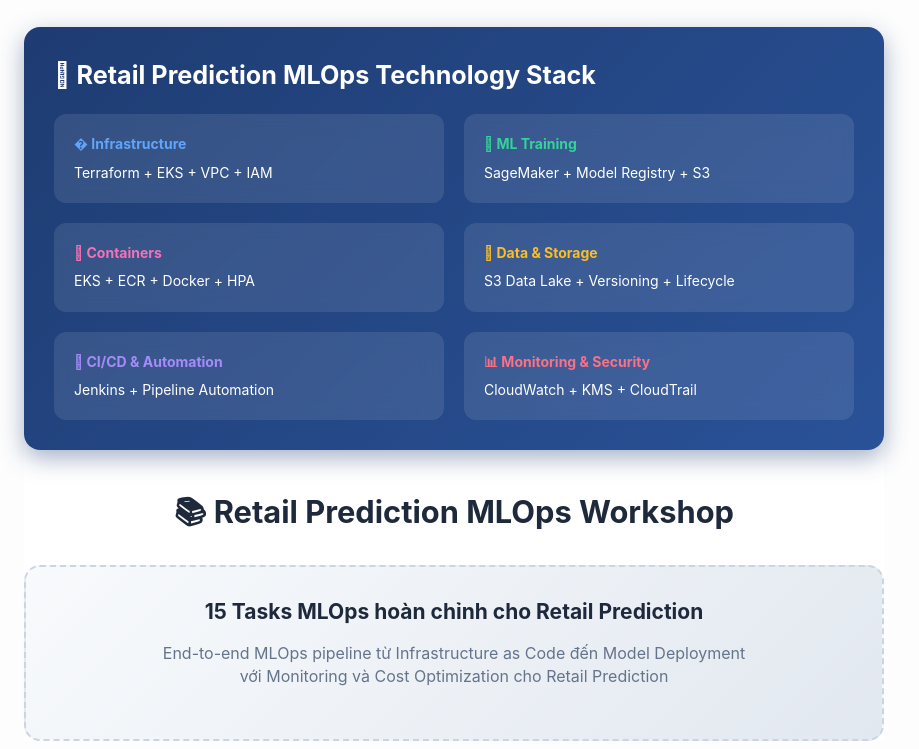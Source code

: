 <div style="background: linear-gradient(135deg, #1e3c72 0%, #2a5298 100%); color: white; padding: 30px; border-radius: 16px; margin: 30px 0; box-shadow: 0 8px 25px rgba(30, 60, 114, 0.4);">
  <h2 style="margin-top: 0; color: white; font-size: 1.8rem; display: flex; align-items: center; gap: 10px;">
    🛒 Retail Prediction MLOps Technology Stack
  </h2>
  <div style="display: grid; grid-template-columns: repeat(auto-fit, minmax(280px, 1fr)); gap: 20px; margin-top: 20px;">
    <div style="background: rgba(255,255,255,0.1); padding: 20px; border-radius: 12px; backdrop-filter: blur(10px);">
      <div style="color: #60a5fa; font-weight: bold; margin-bottom: 8px;">�️ Infrastructure</div>
      <div>Terraform + EKS + VPC + IAM</div>
    </div>
    <div style="background: rgba(255,255,255,0.1); padding: 20px; border-radius: 12px; backdrop-filter: blur(10px);">
      <div style="color: #34d399; font-weight: bold; margin-bottom: 8px;">🤖 ML Training</div>
      <div>SageMaker + Model Registry + S3</div>
    </div>
    <div style="background: rgba(255,255,255,0.1); padding: 20px; border-radius: 12px; backdrop-filter: blur(10px);">
      <div style="color: #f472b6; font-weight: bold; margin-bottom: 8px;">🐳 Containers</div>
      <div>EKS + ECR + Docker + HPA</div>
    </div>
    <div style="background: rgba(255,255,255,0.1); padding: 20px; border-radius: 12px; backdrop-filter: blur(10px);">
      <div style="color: #fbbf24; font-weight: bold; margin-bottom: 8px;">💾 Data & Storage</div>
      <div>S3 Data Lake + Versioning + Lifecycle</div>
    </div>
    <div style="background: rgba(255,255,255,0.1); padding: 20px; border-radius: 12px; backdrop-filter: blur(10px);">
      <div style="color: #a78bfa; font-weight: bold; margin-bottom: 8px;">🚀 CI/CD & Automation</div>
      <div>Jenkins + Pipeline Automation</div>
    </div>
    <div style="background: rgba(255,255,255,0.1); padding: 20px; border-radius: 12px; backdrop-filter: blur(10px);">
      <div style="color: #fb7185; font-weight: bold; margin-bottom: 8px;">📊 Monitoring & Security</div>
      <div>CloudWatch + KMS + CloudTrail</div>
    </div>
  </div>
</div>

<h2 style="margin: 40px 0 30px 0; font-size: 2.2rem; color: #1e293b; text-align: center;">📚 Retail Prediction MLOps Workshop</h2>

<div style="background: linear-gradient(135deg, #f8fafc 0%, #e2e8f0 100%); border: 2px dashed #cbd5e1; padding: 30px; border-radius: 16px; margin: 30px 0; text-align: center;">
  <h3 style="margin: 0 0 15px 0; color: #1e293b; font-size: 1.5rem;">15 Tasks MLOps hoàn chỉnh cho Retail Prediction</h3>
  <p style="color: #64748b; font-size: 16px; margin: 0 0 20px 0; max-width: 600px; margin-left: auto; margin-right: auto;">
    End-to-end MLOps pipeline từ Infrastructure as Code đến Model Deployment với Monitoring và Cost Optimization cho Retail Prediction
  </p>
  